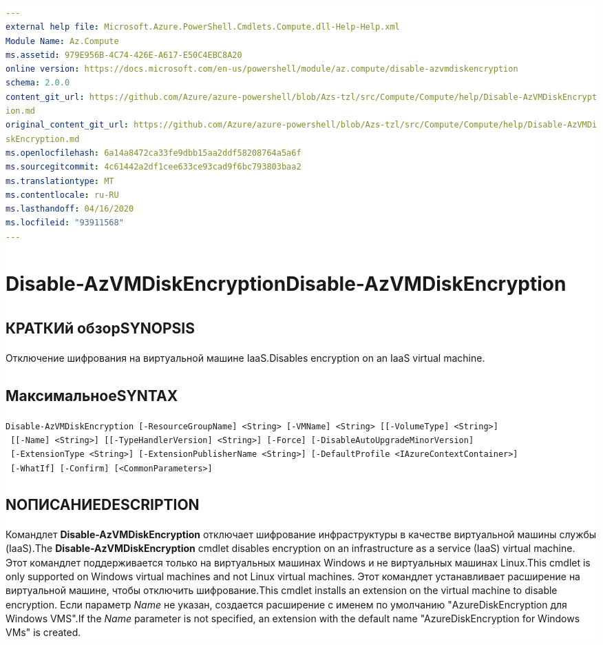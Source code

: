 ```yaml
---
external help file: Microsoft.Azure.PowerShell.Cmdlets.Compute.dll-Help-Help.xml
Module Name: Az.Compute
ms.assetid: 979E956B-4C74-426E-A617-E50C4EBC8A20
online version: https://docs.microsoft.com/en-us/powershell/module/az.compute/disable-azvmdiskencryption
schema: 2.0.0
content_git_url: https://github.com/Azure/azure-powershell/blob/Azs-tzl/src/Compute/Compute/help/Disable-AzVMDiskEncryption.md
original_content_git_url: https://github.com/Azure/azure-powershell/blob/Azs-tzl/src/Compute/Compute/help/Disable-AzVMDiskEncryption.md
ms.openlocfilehash: 6a14a8472ca33fe9dbb15aa2ddf58208764a5a6f
ms.sourcegitcommit: 4c61442a2df1cee633ce93cad9f6bc793803baa2
ms.translationtype: MT
ms.contentlocale: ru-RU
ms.lasthandoff: 04/16/2020
ms.locfileid: "93911568"
---
```

# <span data-ttu-id="1ee9c-101">Disable-AzVMDiskEncryption</span><span class="sxs-lookup"><span data-stu-id="1ee9c-101">Disable-AzVMDiskEncryption</span></span>

## <span data-ttu-id="1ee9c-102">КРАТКИй обзор</span><span class="sxs-lookup"><span data-stu-id="1ee9c-102">SYNOPSIS</span></span>
<span data-ttu-id="1ee9c-103">Отключение шифрования на виртуальной машине IaaS.</span><span class="sxs-lookup"><span data-stu-id="1ee9c-103">Disables encryption on an IaaS virtual machine.</span></span>

## <span data-ttu-id="1ee9c-104">Максимальное</span><span class="sxs-lookup"><span data-stu-id="1ee9c-104">SYNTAX</span></span>

```
Disable-AzVMDiskEncryption [-ResourceGroupName] <String> [-VMName] <String> [[-VolumeType] <String>]
 [[-Name] <String>] [[-TypeHandlerVersion] <String>] [-Force] [-DisableAutoUpgradeMinorVersion]
 [-ExtensionType <String>] [-ExtensionPublisherName <String>] [-DefaultProfile <IAzureContextContainer>]
 [-WhatIf] [-Confirm] [<CommonParameters>]
```

## <span data-ttu-id="1ee9c-105">NОПИСАНИЕ</span><span class="sxs-lookup"><span data-stu-id="1ee9c-105">DESCRIPTION</span></span>
<span data-ttu-id="1ee9c-106">Командлет **Disable-AzVMDiskEncryption** отключает шифрование инфраструктуры в качестве виртуальной машины службы (IaaS).</span><span class="sxs-lookup"><span data-stu-id="1ee9c-106">The **Disable-AzVMDiskEncryption** cmdlet disables encryption on an infrastructure as a service (IaaS) virtual machine.</span></span>
<span data-ttu-id="1ee9c-107">Этот командлет поддерживается только на виртуальных машинах Windows и не виртуальных машинах Linux.</span><span class="sxs-lookup"><span data-stu-id="1ee9c-107">This cmdlet is only supported on Windows virtual machines and not Linux virtual machines.</span></span>
<span data-ttu-id="1ee9c-108">Этот командлет устанавливает расширение на виртуальной машине, чтобы отключить шифрование.</span><span class="sxs-lookup"><span data-stu-id="1ee9c-108">This cmdlet installs an extension on the virtual machine to disable encryption.</span></span>
<span data-ttu-id="1ee9c-109">Если параметр *Name* не указан, создается расширение с именем по умолчанию "AzureDiskEncryption для Windows VMS".</span><span class="sxs-lookup"><span data-stu-id="1ee9c-109">If the *Name* parameter is not specified, an extension with the default name "AzureDiskEncryption for Windows VMs" is created.</span></span>